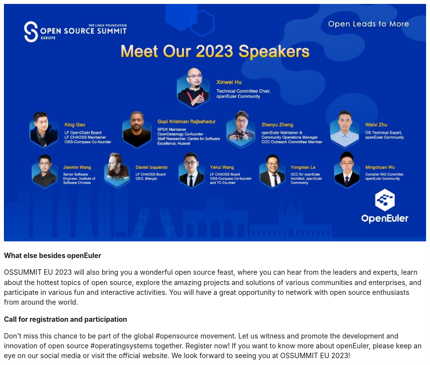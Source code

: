 <img src="./media/image5.jpeg" width="1000" >

**What else besides openEuler**

OSSUMMIT EU 2023 will also bring you a wonderful open source feast,
where you can hear from the leaders and experts, learn about the hottest
topics of open source, explore the amazing projects and solutions of
various communities and enterprises, and participate in various fun and
interactive activities. You will have a great opportunity to network
with open source enthusiasts from around the world.

**Call for registration and participation**

Don\'t miss this chance to be part of the global #opensource movement.
Let us witness and promote the development and innovation of open source
#operatingsystems together. Register now! If you want to know more about
openEuler, please keep an eye on our social media or visit the official
website. We look forward to seeing you at OSSUMMIT EU 2023!
